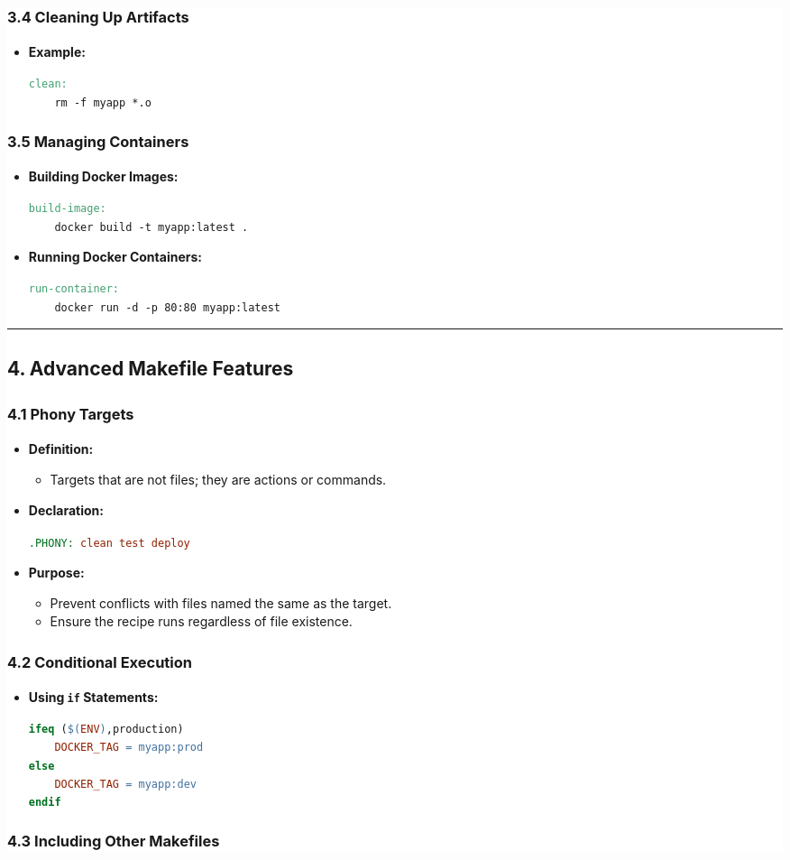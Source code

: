 ### **3.4 Cleaning Up Artifacts**

- **Example:**

  ```makefile
  clean:
      rm -f myapp *.o
  ```

### **3.5 Managing Containers**

- **Building Docker Images:**

  ```makefile
  build-image:
      docker build -t myapp:latest .
  ```

- **Running Docker Containers:**

  ```makefile
  run-container:
      docker run -d -p 80:80 myapp:latest
  ```

---

## **4. Advanced Makefile Features**

### **4.1 Phony Targets**

- **Definition:**
  - Targets that are not files; they are actions or commands.
- **Declaration:**

  ```makefile
  .PHONY: clean test deploy
  ```

- **Purpose:**
  - Prevent conflicts with files named the same as the target.
  - Ensure the recipe runs regardless of file existence.

### **4.2 Conditional Execution**

- **Using `if` Statements:**

  ```makefile
  ifeq ($(ENV),production)
      DOCKER_TAG = myapp:prod
  else
      DOCKER_TAG = myapp:dev
  endif
  ```

### **4.3 Including Other Makefiles**
